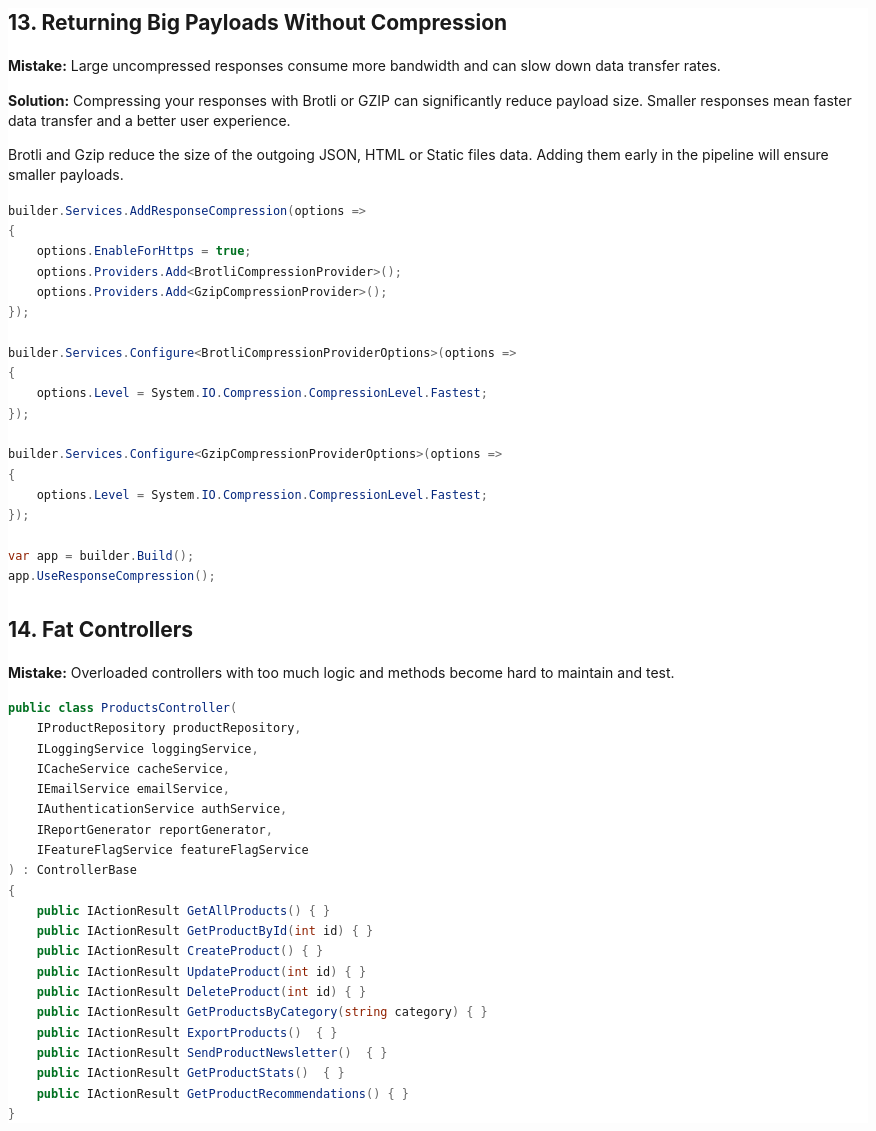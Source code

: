 ## 13. Returning Big Payloads Without Compression

**Mistake:** Large uncompressed responses consume more bandwidth and can slow down data transfer rates.

**Solution:** Compressing your responses with Brotli or GZIP can significantly reduce payload size. Smaller responses mean faster data transfer and a better user experience.

Brotli and Gzip reduce the size of the outgoing JSON, HTML or Static files data. Adding them early in the pipeline will ensure smaller payloads.

```csharp
builder.Services.AddResponseCompression(options =>
{
    options.EnableForHttps = true;
    options.Providers.Add<BrotliCompressionProvider>();
    options.Providers.Add<GzipCompressionProvider>();
});

builder.Services.Configure<BrotliCompressionProviderOptions>(options =>
{
    options.Level = System.IO.Compression.CompressionLevel.Fastest;
});

builder.Services.Configure<GzipCompressionProviderOptions>(options =>
{
    options.Level = System.IO.Compression.CompressionLevel.Fastest;
});

var app = builder.Build();
app.UseResponseCompression();
```

## 14. Fat Controllers

**Mistake:** Overloaded controllers with too much logic and methods become hard to maintain and test.

```csharp
public class ProductsController(
    IProductRepository productRepository,
    ILoggingService loggingService,
    ICacheService cacheService,
    IEmailService emailService,
    IAuthenticationService authService,
    IReportGenerator reportGenerator,
    IFeatureFlagService featureFlagService
) : ControllerBase
{
    public IActionResult GetAllProducts() { }
    public IActionResult GetProductById(int id) { }
    public IActionResult CreateProduct() { }
    public IActionResult UpdateProduct(int id) { }
    public IActionResult DeleteProduct(int id) { }
    public IActionResult GetProductsByCategory(string category) { }
    public IActionResult ExportProducts()  { }
    public IActionResult SendProductNewsletter()  { }
    public IActionResult GetProductStats()  { }
    public IActionResult GetProductRecommendations() { }
}
```
